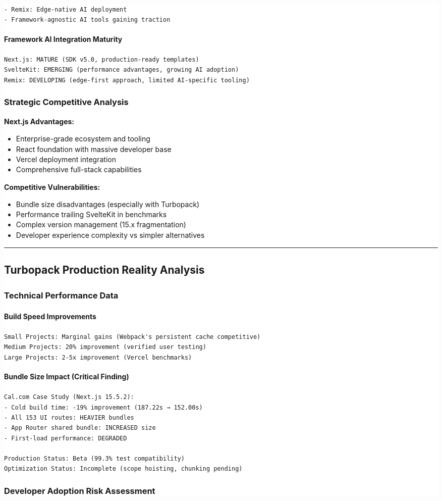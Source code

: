 ```
- Remix: Edge-native AI deployment
- Framework-agnostic AI tools gaining traction
```

#### Framework AI Integration Maturity
```
Next.js: MATURE (SDK v5.0, production-ready templates)
SvelteKit: EMERGING (performance advantages, growing AI adoption)
Remix: DEVELOPING (edge-first approach, limited AI-specific tooling)
```

### Strategic Competitive Analysis

**Next.js Advantages:**
- Enterprise-grade ecosystem and tooling
- React foundation with massive developer base
- Vercel deployment integration
- Comprehensive full-stack capabilities

**Competitive Vulnerabilities:**
- Bundle size disadvantages (especially with Turbopack)
- Performance trailing SvelteKit in benchmarks
- Complex version management (15.x fragmentation)
- Developer experience complexity vs simpler alternatives

---

## Turbopack Production Reality Analysis

### Technical Performance Data

#### Build Speed Improvements
```
Small Projects: Marginal gains (Webpack's persistent cache competitive)
Medium Projects: 20% improvement (verified user testing)
Large Projects: 2-5x improvement (Vercel benchmarks)
```

#### Bundle Size Impact (Critical Finding)
```
Cal.com Case Study (Next.js 15.5.2):
- Cold build time: -19% improvement (187.22s → 152.00s)
- All 153 UI routes: HEAVIER bundles
- App Router shared bundle: INCREASED size
- First-load performance: DEGRADED

Production Status: Beta (99.3% test compatibility)
Optimization Status: Incomplete (scope hoisting, chunking pending)
```

### Developer Adoption Risk Assessment

